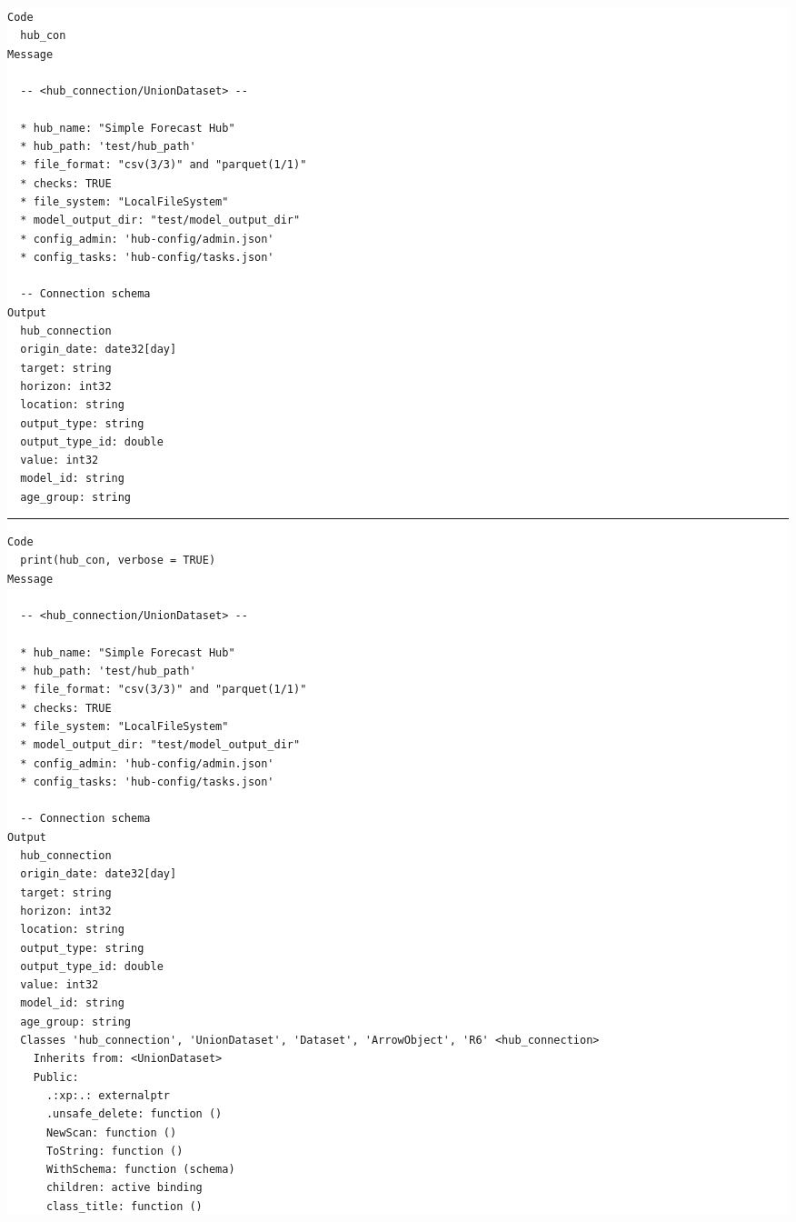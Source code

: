     Code
      hub_con
    Message
      
      -- <hub_connection/UnionDataset> --
      
      * hub_name: "Simple Forecast Hub"
      * hub_path: 'test/hub_path'
      * file_format: "csv(3/3)" and "parquet(1/1)"
      * checks: TRUE
      * file_system: "LocalFileSystem"
      * model_output_dir: "test/model_output_dir"
      * config_admin: 'hub-config/admin.json'
      * config_tasks: 'hub-config/tasks.json'
      
      -- Connection schema 
    Output
      hub_connection
      origin_date: date32[day]
      target: string
      horizon: int32
      location: string
      output_type: string
      output_type_id: double
      value: int32
      model_id: string
      age_group: string

---

    Code
      print(hub_con, verbose = TRUE)
    Message
      
      -- <hub_connection/UnionDataset> --
      
      * hub_name: "Simple Forecast Hub"
      * hub_path: 'test/hub_path'
      * file_format: "csv(3/3)" and "parquet(1/1)"
      * checks: TRUE
      * file_system: "LocalFileSystem"
      * model_output_dir: "test/model_output_dir"
      * config_admin: 'hub-config/admin.json'
      * config_tasks: 'hub-config/tasks.json'
      
      -- Connection schema 
    Output
      hub_connection
      origin_date: date32[day]
      target: string
      horizon: int32
      location: string
      output_type: string
      output_type_id: double
      value: int32
      model_id: string
      age_group: string
      Classes 'hub_connection', 'UnionDataset', 'Dataset', 'ArrowObject', 'R6' <hub_connection>
        Inherits from: <UnionDataset>
        Public:
          .:xp:.: externalptr
          .unsafe_delete: function () 
          NewScan: function () 
          ToString: function () 
          WithSchema: function (schema) 
          children: active binding
          class_title: function () 
